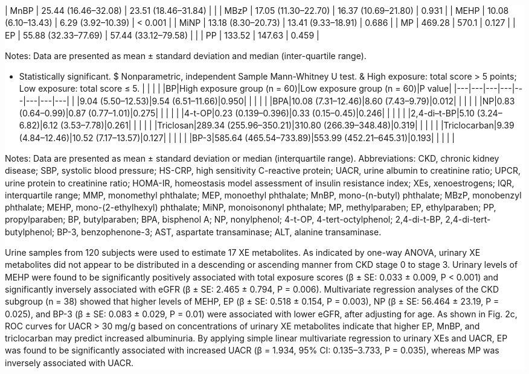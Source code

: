 | MnBP                            | 25.44 (16.46–32.08)          | 23.51 (18.46–31.84)         |          |
| MBzP                            | 17.05 (11.30–22.70)          | 16.37 (10.69–21.80)         | 0.931    |
| MEHP                            | 10.08 (6.10–13.43)           | 6.29 (3.92–10.39)           | < 0.001  |
| MiNP                            | 13.18 (8.30–20.73)           | 13.41 (9.33–18.91)          | 0.686    |
| MP                              | 469.28                        | 570.1                        | 0.127    |
| EP                              | 55.88 (32.33–77.69)          | 57.44 (33.12–79.58)         |          |
| PP                              | 133.52                        | 147.63                       | 0.459    |

Notes: Data are presented as mean ± standard deviation and median (inter-quartile range).
* Statistically significant.
$ Nonparametric, independent Sample Mann-Whitney U test.
& High exposure: total score > 5 points; Low exposure: total score ≤ 5. | | | | |BP|High exposure group (n = 60)|Low exposure group (n = 60)|P value|
|---|---|---|---|---|---|---|---|
| |9.04 (5.50–12.53)|9.54 (6.51–11.66)|0.950| | | | |
|BPA|10.08 (7.31–12.46)|8.60 (7.43–9.79)|0.012| | | | |
|NP|0.83 (0.64–0.99)|0.87 (0.77–1.01)|0.275| | | | |
|4-t-OP|0.23 (0.139–0.396)|0.33 (0.15–0.45)|0.246| | | | |
|2,4-di–t-BP|5.10 (3.24–6.82)|6.12 (3.53–7.78)|0.261| | | | |
|Triclosan|289.34 (255.96–350.21)|310.80 (266.39–348.48)|0.319| | | | |
|Triclocarban|9.39 (4.84–12.46)|10.52 (7.17–13.57)|0.127| | | | |
|BP-3|585.64 (465.54–733.89)|553.99 (452.21–645.31)|0.193| | | | |

Notes: Data are presented as mean ± standard deviation or median (interquartile range).
Abbreviations: CKD, chronic kidney disease; SBP, systolic blood pressure; HS-CRP, high sensitivity C-reactive protein; UACR, urine albumin to creatinine ratio; UPCR, urine protein to creatinine ratio; HOMA-IR, homeostasis model assessment of insulin resistance index; XEs, xenoestrogens; IQR, interquartile range; MMP, monomethyl phthalate; MEP, monoethyl phthalate; MnBP, mono-(n-butyl) phthalate; MBzP, monobenzyl phthalate; MEHP, mono-(2-ethylhexyl) phthalate; MiNP, monoisononyl phthalate; MP, methylparaben; EP, ethylparaben; PP, propylparaben; BP, butylparaben; BPA, bisphenol A; NP, nonylphenol; 4-t-OP, 4-tert-octylphenol; 2,4-di-t-BP, 2,4-di-tert-butylphenol; BP-3, benzophenone-3; AST, aspartate transaminase; ALT, alanine transaminase.

Urine samples from 120 subjects were used to estimate 17 XE metabolites. As indicated by one-way ANOVA, urinary XE metabolites did not appear to be distributed in a descending or ascending manner from CKD stage 0 to stage 3. Urinary levels of MEHP were found to be significantly positively associated with total exposure scores (β ± SE: 0.033 ± 0.009, P < 0.001) and significantly inversely associated with eGFR (β ± SE: 2.465 ± 0.794, P = 0.006). Multivariate regression analyses of the CKD subgroup (n = 38) showed that higher levels of MEHP, EP (β ± SE: 0.518 ± 0.154, P = 0.003), NP (β ± SE: 56.464 ± 23.19, P = 0.025), and BP-3 (β ± SE: 0.083 ± 0.029, P = 0.01) were associated with lower eGFR, after adjusting for age. As shown in Fig. 2c, ROC curves for UACR > 30 mg/g based on concentrations of urinary XE metabolites indicate that higher EP, MnBP, and triclocarban may predict increased albuminuria. By applying simple linear multivariate regression to urinary XEs and UACR, EP was found to be significantly associated with increased UACR (β = 1.934, 95% CI: 0.135–3.733, P = 0.035), whereas MP was inversely associated with UACR.
